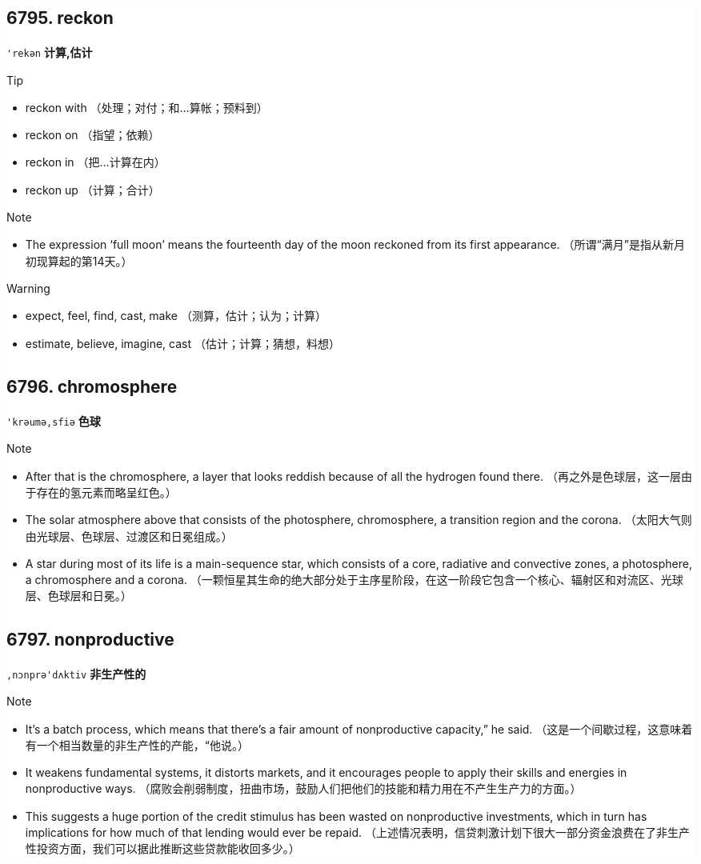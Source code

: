 ## 6795. reckon

`'rekən`  **计算,估计**

> [!TIP]
>
> - reckon with （处理；对付；和…算帐；预料到）
>
> - reckon on （指望；依赖）
>
> - reckon in （把…计算在内）
>
> - reckon up （计算；合计）
>

> [!NOTE]
>
> - The expression ‘full moon’ means the fourteenth day of the moon reckoned from its first appearance. （所谓“满月”是指从新月初现算起的第14天。）
>

> [!WARNING]
>
> - expect, feel, find, cast, make （测算，估计；认为；计算）
>
> - estimate, believe, imagine, cast （估计；计算；猜想，料想）
>

## 6796. chromosphere

`'krəumə,sfiə`  **色球**

> [!NOTE]
>
> - After that is the chromosphere, a layer that looks reddish because of all the hydrogen found there. （再之外是色球层，这一层由于存在的氢元素而略呈红色。）
>
> - The solar atmosphere above that consists of the photosphere, chromosphere, a transition region and the corona. （太阳大气则由光球层、色球层、过渡区和日冕组成。）
>
> - A star during most of its life is a main-sequence star, which consists of a core, radiative and convective zones, a photosphere, a chromosphere and a corona. （一颗恒星其生命的绝大部分处于主序星阶段，在这一阶段它包含一个核心、辐射区和对流区、光球层、色球层和日冕。）
>

## 6797. nonproductive

`,nɔnprə'dʌktiv`  **非生产性的**

> [!NOTE]
>
> - It’s a batch process, which means that there’s a fair amount of nonproductive capacity,” he said. （这是一个间歇过程，这意味着有一个相当数量的非生产性的产能，“他说。）
>
> - It weakens fundamental systems, it distorts markets, and it encourages people to apply their skills and energies in nonproductive ways. （腐败会削弱制度，扭曲市场，鼓励人们把他们的技能和精力用在不产生生产力的方面。）
>
> - This suggests a huge portion of the credit stimulus has been wasted on nonproductive investments, which in turn has implications for how much of that lending would ever be repaid. （上述情况表明，信贷刺激计划下很大一部分资金浪费在了非生产性投资方面，我们可以据此推断这些贷款能收回多少。）
>
